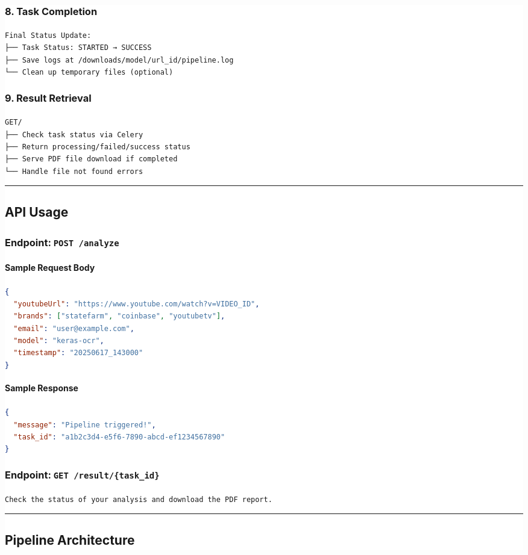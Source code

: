 ### 8. **Task Completion** 
```
Final Status Update:
├── Task Status: STARTED → SUCCESS
├── Save logs at /downloads/model/url_id/pipeline.log
└── Clean up temporary files (optional)
```

### 9. **Result Retrieval** 
```
GET/
├── Check task status via Celery
├── Return processing/failed/success status
├── Serve PDF file download if completed
└── Handle file not found errors
```

---
##  API Usage

### Endpoint: `POST /analyze`

#### Sample Request Body

```json
{
  "youtubeUrl": "https://www.youtube.com/watch?v=VIDEO_ID",
  "brands": ["statefarm", "coinbase", "youtubetv"],
  "email": "user@example.com",
  "model": "keras-ocr",
  "timestamp": "20250617_143000"
}
```

#### Sample Response

```json
{
  "message": "Pipeline triggered!",
  "task_id": "a1b2c3d4-e5f6-7890-abcd-ef1234567890"
}
```

### Endpoint: `GET /result/{task_id}`
```
Check the status of your analysis and download the PDF report.
```

---

## Pipeline Architecture
